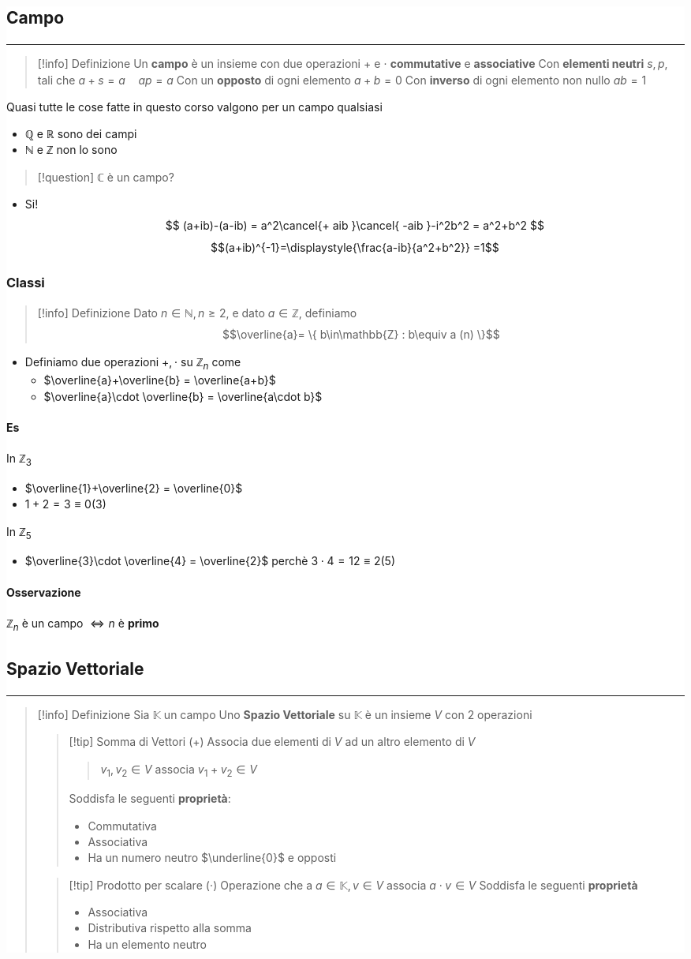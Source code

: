 ## Campo
---
>[!info] Definizione
>Un **campo** è un insieme con due operazioni $+$ e $\cdot$ **commutative** e **associative** 
>Con **elementi neutri** $s,p$, tali che $a+s=a\quad ap=a$
>Con un **opposto** di ogni elemento $a+b = 0$
>Con **inverso** di ogni elemento non nullo $ab = 1$

Quasi tutte le cose fatte in questo corso valgono per un campo qualsiasi
- $\mathbb{Q}$ e $\mathbb{R}$ sono dei campi
- $\mathbb{N}$ e $\mathbb{Z}$ non lo sono

>[!question] $\mathbb{C}$ è un campo?
- Si!
$$
(a+ib)-(a-ib) = a^2\cancel{+ aib }\cancel{ -aib }-i^2b^2 = a^2+b^2
$$
$$(a+ib)^{-1}=\displaystyle{\frac{a-ib}{a^2+b^2}} =1$$

### Classi
>[!info] Definizione
>Dato $n\in\mathbb{N}, n\geq 2$, e dato $a\in\mathbb{Z}$, definiamo
>$$\overline{a}= \{ b\in\mathbb{Z}  : b\equiv a (n) \}$$

- Definiamo due operazioni $+,\cdot$ su $\mathbb{Z}_{n}$ come
	- $\overline{a}+\overline{b} = \overline{a+b}$
	- $\overline{a}\cdot \overline{b} = \overline{a\cdot b}$

#### Es
In $\mathbb{Z}_{3}$
- $\overline{1}+\overline{2} = \overline{0}$
- $1+2 =3 \equiv 0 (3)$

In $\mathbb{Z}_{5}$
- $\overline{3}\cdot \overline{4} = \overline{2}$ perchè $3\cdot4=12\equiv 2(5)$

#### Osservazione
$\mathbb{Z}_{n}$ è un campo $\Leftrightarrow n$ è **primo**

## Spazio Vettoriale
---
>[!info] Definizione
>Sia $\mathbb{K}$ un campo
>Uno **Spazio Vettoriale** su $\mathbb{K}$ è un insieme $V$ con 2 operazioni
>>[!tip] Somma di Vettori ($+$)
>>Associa due elementi di $V$ ad un altro elemento di $V$
>>>$v_{1},v_{2}\in V$ associa $v_{1}+v_{2}\in V$
>>
>>Soddisfa le seguenti **proprietà**:
>>- Commutativa
>>- Associativa
>>- Ha un numero neutro $\underline{0}$ e opposti
>
>>[!tip] Prodotto per scalare ($\cdot$)
>>Operazione che a $a \in \mathbb{K}, v\in V$ associa $a\cdot v\in V$
>>Soddisfa le seguenti **proprietà**
>>- Associativa
>>- Distributiva rispetto alla somma 
>>- Ha un elemento neutro
